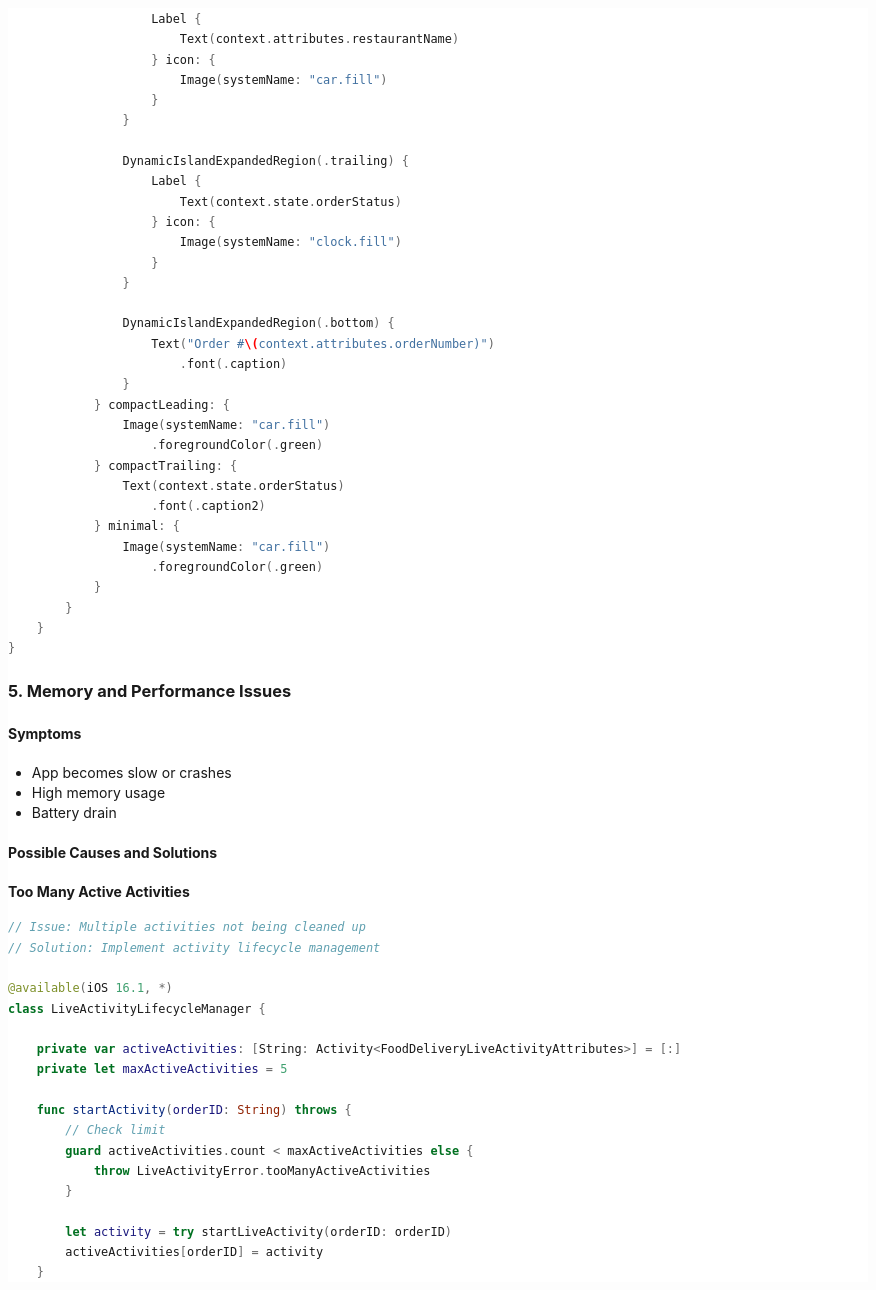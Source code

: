 ```swift
                    Label {
                        Text(context.attributes.restaurantName)
                    } icon: {
                        Image(systemName: "car.fill")
                    }
                }
                
                DynamicIslandExpandedRegion(.trailing) {
                    Label {
                        Text(context.state.orderStatus)
                    } icon: {
                        Image(systemName: "clock.fill")
                    }
                }
                
                DynamicIslandExpandedRegion(.bottom) {
                    Text("Order #\(context.attributes.orderNumber)")
                        .font(.caption)
                }
            } compactLeading: {
                Image(systemName: "car.fill")
                    .foregroundColor(.green)
            } compactTrailing: {
                Text(context.state.orderStatus)
                    .font(.caption2)
            } minimal: {
                Image(systemName: "car.fill")
                    .foregroundColor(.green)
            }
        }
    }
}
```

### 5. Memory and Performance Issues

#### Symptoms
- App becomes slow or crashes
- High memory usage
- Battery drain

#### Possible Causes and Solutions

**Too Many Active Activities**
```swift
// Issue: Multiple activities not being cleaned up
// Solution: Implement activity lifecycle management

@available(iOS 16.1, *)
class LiveActivityLifecycleManager {
    
    private var activeActivities: [String: Activity<FoodDeliveryLiveActivityAttributes>] = [:]
    private let maxActiveActivities = 5
    
    func startActivity(orderID: String) throws {
        // Check limit
        guard activeActivities.count < maxActiveActivities else {
            throw LiveActivityError.tooManyActiveActivities
        }
        
        let activity = try startLiveActivity(orderID: orderID)
        activeActivities[orderID] = activity
    }
```